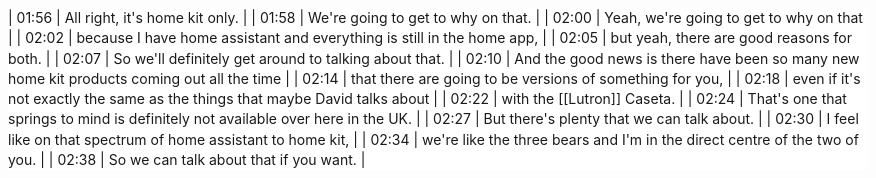 | 01:56      | All right, it's home kit only.                                                                                                                                                                                                                                                                                                                                                       |
| 01:58      | We're going to get to why on that.                                                                                                                                                                                                                                                                                                                                                   |
| 02:00      | Yeah, we're going to get to why on that                                                                                                                                                                                                                                                                                                                                              |
| 02:02      | because I have home assistant and everything is still in the home app,                                                                                                                                                                                                                                                                                                               |
| 02:05      | but yeah, there are good reasons for both.                                                                                                                                                                                                                                                                                                                                           |
| 02:07      | So we'll definitely get around to talking about that.                                                                                                                                                                                                                                                                                                                                |
| 02:10      | And the good news is there have been so many new home kit products coming out all the time                                                                                                                                                                                                                                                                                           |
| 02:14      | that there are going to be versions of something for you,                                                                                                                                                                                                                                                                                                                            |
| 02:18      | even if it's not exactly the same as the things that maybe David talks about                                                                                                                                                                                                                                                                                                         |
| 02:22      | with the [[Lutron]] Caseta.                                                                                                                                                                                                                                                                                                                                                              |
| 02:24      | That's one that springs to mind is definitely not available over here in the UK.                                                                                                                                                                                                                                                                                                     |
| 02:27      | But there's plenty that we can talk about.                                                                                                                                                                                                                                                                                                                                           |
| 02:30      | I feel like on that spectrum of home assistant to home kit,                                                                                                                                                                                                                                                                                                                          |
| 02:34      | we're like the three bears and I'm in the direct centre of the two of you.                                                                                                                                                                                                                                                                                                           |
| 02:38      | So we can talk about that if you want.                                                                                                                                                                                                                                                                                                                                               |
